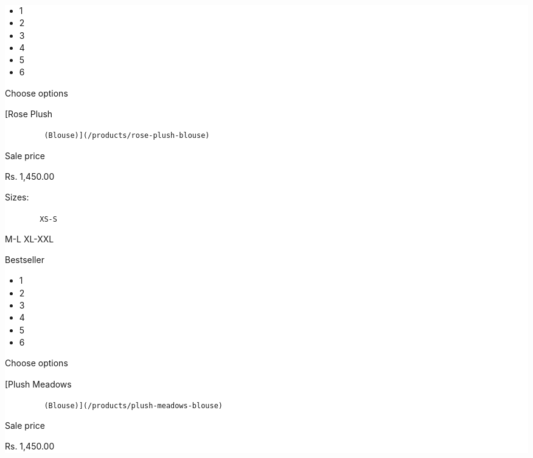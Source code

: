 [](/products/rose-plush-blouse)

[](/products/rose-plush-blouse)

- 1
- 2
- 3
- 4
- 5
- 6

Choose options

[Rose Plush
          
          
             (Blouse)](/products/rose-plush-blouse)

Sale price

Rs. 1,450.00

Sizes: 
    
     
      
      
            XS-S
M-L
XL-XXL

Bestseller

[](/products/plush-meadows-blouse)

[](/products/plush-meadows-blouse)

[](/products/plush-meadows-blouse)

[](/products/plush-meadows-blouse)

[](/products/plush-meadows-blouse)

[](/products/plush-meadows-blouse)

[](/products/plush-meadows-blouse)

- 1
- 2
- 3
- 4
- 5
- 6

Choose options

[Plush Meadows
          
          
             (Blouse)](/products/plush-meadows-blouse)

Sale price

Rs. 1,450.00
